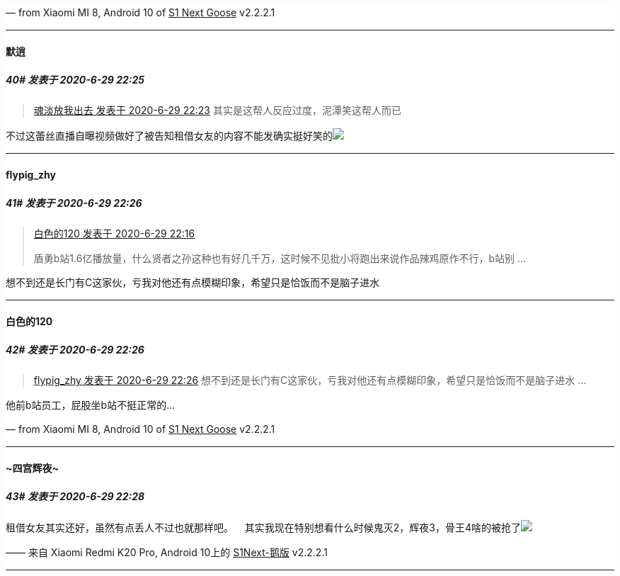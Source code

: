 — from Xiaomi MI 8, Android 10 of [S1 Next Goose](https://pan.baidu.com/s/1mi43uRm) v2.2.2.1


-----

####  默逍  
##### 40#       发表于 2020-6-29 22:25


<blockquote><a href="httphttps://bbs.saraba1st.com/2b/forum.php?mod=redirect&amp;goto=findpost&amp;pid=48003084&amp;ptid=1944835" target="_blank">魂淡放我出去 发表于 2020-6-29 22:23</a>
其实是这帮人反应过度，泥潭笑这帮人而已</blockquote>
不过这蕾丝直播自曝视频做好了被告知租借女友的内容不能发确实挺好笑的<img src="https://static.saraba1st.com/image/smiley/face2017/068.png" referrerpolicy="no-referrer">


-----

####  flypig_zhy  
##### 41#       发表于 2020-6-29 22:26


<blockquote><a href="httphttps://bbs.saraba1st.com/2b/forum.php?mod=redirect&amp;goto=findpost&amp;pid=48002970&amp;ptid=1944835" target="_blank">白色的120 发表于 2020-6-29 22:16</a>

盾勇b站1.6亿播放量，什么贤者之孙这种也有好几千万，这时候不见批小将跑出来说作品辣鸡原作不行，b站别 ...</blockquote>
想不到还是长门有C这家伙，亏我对他还有点模糊印象，希望只是恰饭而不是脑子进水


-----

####  白色的120  
##### 42#       发表于 2020-6-29 22:26


<blockquote><a href="httphttps://bbs.saraba1st.com/2b/forum.php?mod=redirect&amp;goto=findpost&amp;pid=48003109&amp;ptid=1944835" target="_blank">flypig_zhy 发表于 2020-6-29 22:26</a>
想不到还是长门有C这家伙，亏我对他还有点模糊印象，希望只是恰饭而不是脑子进水 ...</blockquote>
他前b站员工，屁股坐b站不挺正常的...

— from Xiaomi MI 8, Android 10 of [S1 Next Goose](https://pan.baidu.com/s/1mi43uRm) v2.2.2.1


-----

####  ~四宫辉夜~  
##### 43#       发表于 2020-6-29 22:28


租借女友其实还好，虽然有点丢人不过也就那样吧。
  
其实我现在特别想看什么时候鬼灭2，辉夜3，骨王4啥的被抢了<img src="https://static.saraba1st.com/image/smiley/face2017/067.png" referrerpolicy="no-referrer">

—— 来自 Xiaomi Redmi K20 Pro, Android 10上的 [S1Next-鹅版](https://github.com/ykrank/S1-Next/releases) v2.2.2.1


-----
